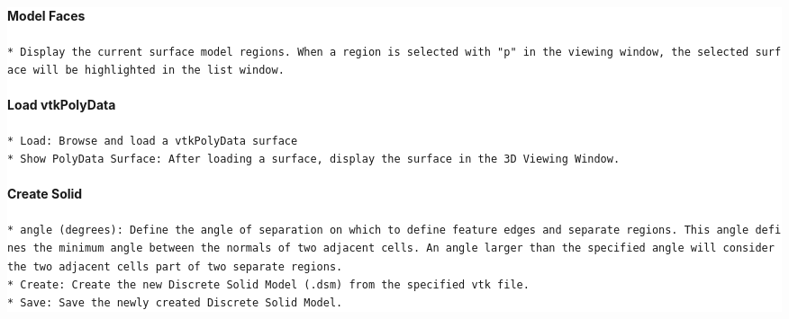 #### Model Faces

	* Display the current surface model regions. When a region is selected with "p" in the viewing window, the selected surface will be highlighted in the list window.

#### Load vtkPolyData

	* Load: Browse and load a vtkPolyData surface
	* Show PolyData Surface: After loading a surface, display the surface in the 3D Viewing Window.

#### Create Solid

	* angle (degrees): Define the angle of separation on which to define feature edges and separate regions. This angle defines the minimum angle between the normals of two adjacent cells. An angle larger than the specified angle will consider the two adjacent cells part of two separate regions.
	* Create: Create the new Discrete Solid Model (.dsm) from the specified vtk file.
	* Save: Save the newly created Discrete Solid Model.




